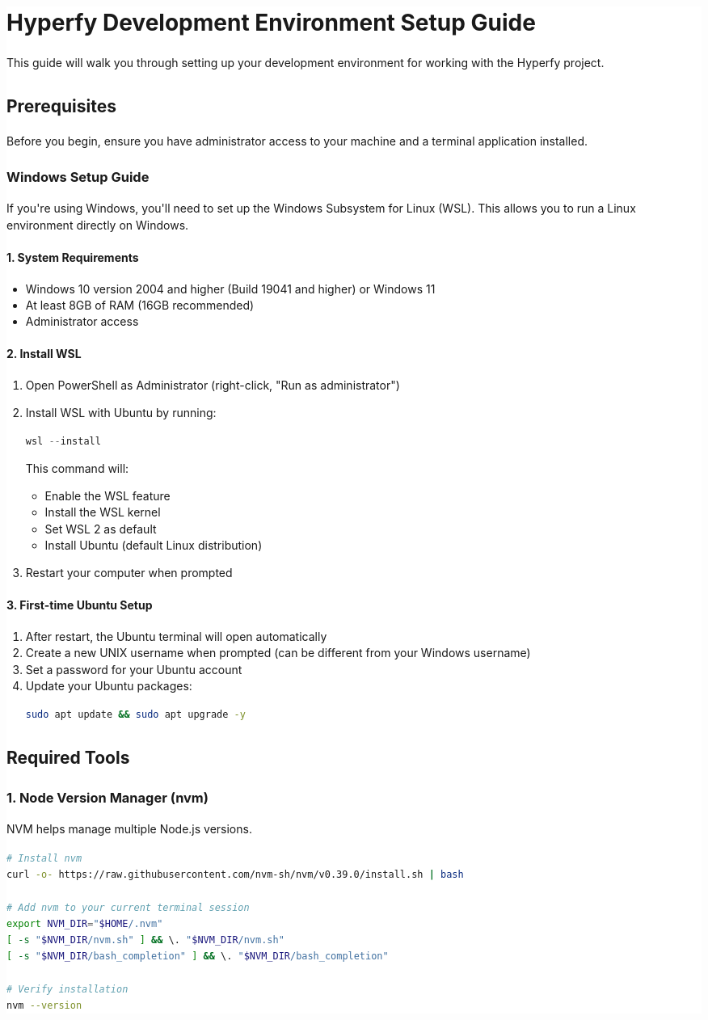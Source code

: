 # Hyperfy Development Environment Setup Guide

This guide will walk you through setting up your development environment for working with the Hyperfy project.

## Prerequisites

Before you begin, ensure you have administrator access to your machine and a terminal application installed.

### Windows Setup Guide

If you're using Windows, you'll need to set up the Windows Subsystem for Linux (WSL). This allows you to run a Linux environment directly on Windows.

#### 1. System Requirements

- Windows 10 version 2004 and higher (Build 19041 and higher) or Windows 11
- At least 8GB of RAM (16GB recommended)
- Administrator access

#### 2. Install WSL

1. Open PowerShell as Administrator (right-click, "Run as administrator")
2. Install WSL with Ubuntu by running:
   ```powershell
   wsl --install
   ```
   This command will:
   - Enable the WSL feature
   - Install the WSL kernel
   - Set WSL 2 as default
   - Install Ubuntu (default Linux distribution)

3. Restart your computer when prompted

#### 3. First-time Ubuntu Setup

1. After restart, the Ubuntu terminal will open automatically
2. Create a new UNIX username when prompted (can be different from your Windows username)
3. Set a password for your Ubuntu account
4. Update your Ubuntu packages:
   ```bash
   sudo apt update && sudo apt upgrade -y
   ```
 
## Required Tools

### 1. Node Version Manager (nvm)

NVM helps manage multiple Node.js versions.

```bash
# Install nvm
curl -o- https://raw.githubusercontent.com/nvm-sh/nvm/v0.39.0/install.sh | bash

# Add nvm to your current terminal session
export NVM_DIR="$HOME/.nvm"
[ -s "$NVM_DIR/nvm.sh" ] && \. "$NVM_DIR/nvm.sh"
[ -s "$NVM_DIR/bash_completion" ] && \. "$NVM_DIR/bash_completion"

# Verify installation
nvm --version
```
